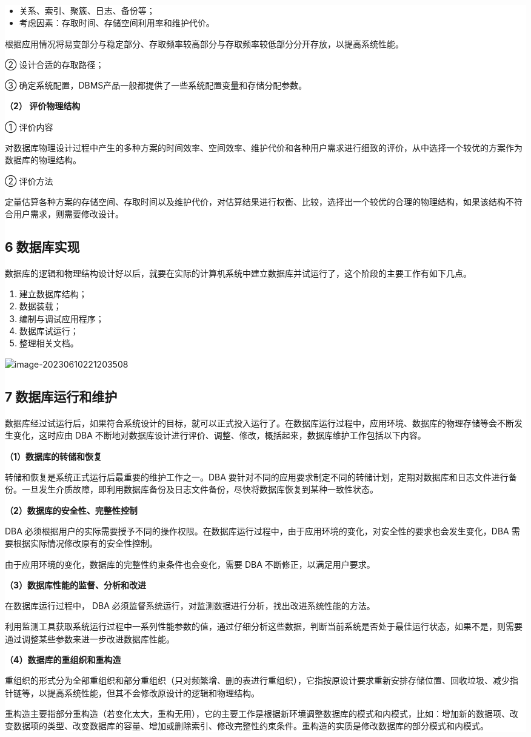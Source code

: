 - 关系、索引、聚簇、日志、备份等；
- 考虑因素：存取时间、存储空间利用率和维护代价。

根据应用情况将易变部分与稳定部分、存取频率较高部分与存取频率较低部分分开存放，以提高系统性能。

② 设计合适的存取路径；

③ 确定系统配置，DBMS产品一般都提供了一些系统配置变量和存储分配参数。

**（2） 评价物理结构**

① 评价内容

对数据库物理设计过程中产生的多种方案的时间效率、空间效率、维护代价和各种用户需求进行细致的评价，从中选择一个较优的方案作为数据库的物理结构。

② 评价方法

定量估算各种方案的存储空间、存取时间以及维护代价，对估算结果进行权衡、比较，选择出一个较优的合理的物理结构，如果该结构不符合用户需求，则需要修改设计。

## 6 数据库实现

数据库的逻辑和物理结构设计好以后，就要在实际的计算机系统中建立数据库并试运行了，这个阶段的主要工作有如下几点。

1. 建立数据库结构；
2. 数据装载；
3. 编制与调试应用程序；
4. 数据库试运行；
5. 整理相关文档。

![image-20230610221203508](https://jy-imgs.oss-cn-beijing.aliyuncs.com/img/20230610221205.png)

## 7 数据库运行和维护

数据库经过试运行后，如果符合系统设计的目标，就可以正式投入运行了。在数据库运行过程中，应用环境、数据库的物理存储等会不断发生变化，这时应由 DBA 不断地对数据库设计进行评价、调整、修改，概括起来，数据库维护工作包括以下内容。

**（1）数据库的转储和恢复**

转储和恢复是系统正式运行后最重要的维护工作之一。DBA 要针对不同的应用要求制定不同的转储计划，定期对数据库和日志文件进行备份。一旦发生介质故障，即利用数据库备份及日志文件备份，尽快将数据库恢复到某种一致性状态。

**（2）数据库的安全性、完整性控制**

DBA 必须根据用户的实际需要授予不同的操作权限。在数据库运行过程中，由于应用环境的变化，对安全性的要求也会发生变化，DBA 需要根据实际情况修改原有的安全性控制。

由于应用环境的变化，数据库的完整性约束条件也会变化，需要 DBA 不断修正，以满足用户要求。

**（3）数据库性能的监督、分析和改进**

在数据库运行过程中， DBA 必须监督系统运行，对监测数据进行分析，找出改进系统性能的方法。

利用监测工具获取系统运行过程中一系列性能参数的值，通过仔细分析这些数据，判断当前系统是否处于最佳运行状态，如果不是，则需要通过调整某些参数来进一步改进数据库性能。

**（4）数据库的重组织和重构造**

重组织的形式分为全部重组织和部分重组织（只对频繁增、删的表进行重组织），它指按原设计要求重新安排存储位置、回收垃圾、减少指针链等，以提高系统性能，但其不会修改原设计的逻辑和物理结构。

重构造主要指部分重构造（若变化太大，重构无用），它的主要工作是根据新环境调整数据库的模式和内模式，比如：增加新的数据项、改变数据项的类型、改变数据库的容量、增加或删除索引、修改完整性约束条件。重构造的实质是修改数据库的部分模式和内模式。

